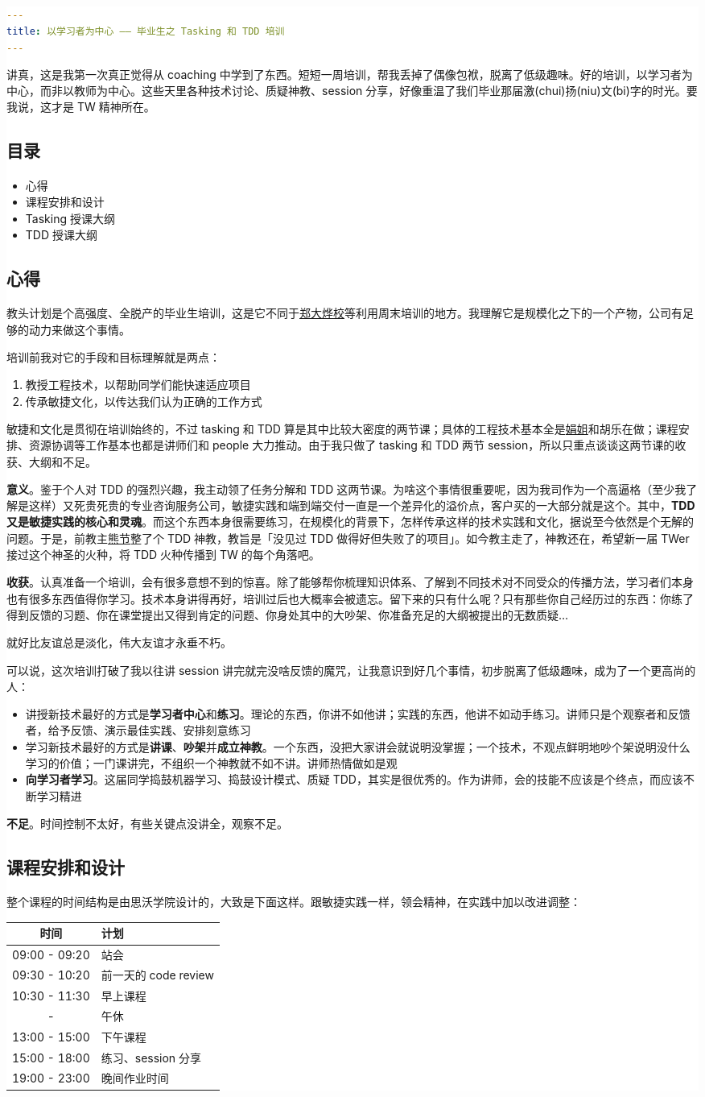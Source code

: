 ```yaml
---
title: 以学习者为中心 —— 毕业生之 Tasking 和 TDD 培训
---
```


讲真，这是我第一次真正觉得从 coaching 中学到了东西。短短一周培训，帮我丢掉了偶像包袱，脱离了低级趣味。好的培训，以学习者为中心，而非以教师为中心。这些天里各种技术讨论、质疑神教、session 分享，好像重温了我们毕业那届激(chui)扬(niu)文(bi)字的时光。要我说，这才是 TW 精神所在。

## 目录

* 心得
* 课程安排和设计
* Tasking 授课大纲
* TDD 授课大纲

## 心得

教头计划是个高强度、全脱产的毕业生培训，这是它不同于[郑大烨校][]等利用周末培训的地方。我理解它是规模化之下的一个产物，公司有足够的动力来做这个事情。

培训前我对它的手段和目标理解就是两点：

1.  教授工程技术，以帮助同学们能快速适应项目
2.  传承敏捷文化，以传达我们认为正确的工作方式

敏捷和文化是贯彻在培训始终的，不过 tasking 和 TDD 算是其中比较大密度的两节课；具体的工程技术基本全是[娟姐][dujuan.in]和胡乐在做；课程安排、资源协调等工作基本也都是讲师们和 people 大力推动。由于我只做了 tasking 和 TDD 两节 session，所以只重点谈谈这两节课的收获、大纲和不足。

**意义**。鉴于个人对 TDD 的强烈兴趣，我主动领了任务分解和 TDD 这两节课。为啥这个事情很重要呢，因为我司作为一个高逼格（至少我了解是这样）又死贵死贵的专业咨询服务公司，敏捷实践和端到端交付一直是一个差异化的溢价点，客户买的一大部分就是这个。其中，**TDD 又是敏捷实践的核心和灵魂**。而这个东西本身很需要练习，在规模化的背景下，怎样传承这样的技术实践和文化，据说至今依然是个无解的问题。于是，前教主[熊节][]整了个 TDD 神教，教旨是「没见过 TDD 做得好但失败了的项目」。如今教主走了，神教还在，希望新一届 TWer 接过这个神圣的火种，将 TDD 火种传播到 TW 的每个角落吧。

**收获**。认真准备一个培训，会有很多意想不到的惊喜。除了能够帮你梳理知识体系、了解到不同技术对不同受众的传播方法，学习者们本身也有很多东西值得你学习。技术本身讲得再好，培训过后也大概率会被遗忘。留下来的只有什么呢？只有那些你自己经历过的东西：你练了得到反馈的习题、你在课堂提出又得到肯定的问题、你身处其中的大吵架、你准备充足的大纲被提出的无数质疑…

就好比友谊总是淡化，伟大友谊才永垂不朽。

可以说，这次培训打破了我以往讲 session 讲完就完没啥反馈的魔咒，让我意识到好几个事情，初步脱离了低级趣味，成为了一个更高尚的人：

* 讲授新技术最好的方式是**学习者中心**和**练习**。理论的东西，你讲不如他讲；实践的东西，他讲不如动手练习。讲师只是个观察者和反馈者，给予反馈、演示最佳实践、安排刻意练习
* 学习新技术最好的方式是**讲课**、**吵架**并**成立神教**。一个东西，没把大家讲会就说明没掌握；一个技术，不观点鲜明地吵个架说明没什么学习的价值；一门课讲完，不组织一个神教就不如不讲。讲师热情做如是观
* **向学习者学习**。这届同学捣鼓机器学习、捣鼓设计模式、质疑 TDD，其实是很优秀的。作为讲师，会的技能不应该是个终点，而应该不断学习精进

**不足**。时间控制不太好，有些关键点没讲全，观察不足。

## 课程安排和设计

整个课程的时间结构是由思沃学院设计的，大致是下面这样。跟敏捷实践一样，领会精神，在实践中加以改进调整：

|     时间      | 计划                 |
| :-----------: | :------------------- |
| 09:00 - 09:20 | 站会                 |
| 09:30 - 10:20 | 前一天的 code review |
| 10:30 - 11:30 | 早上课程             |
|       -       | 午休                 |
| 13:00 - 15:00 | 下午课程             |
| 15:00 - 18:00 | 练习、session 分享   |
| 19:00 - 23:00 | 晚间作业时间         |


[郑大烨校]: http://weare.thoughtworkers.org/category/%E7%94%9F%E6%B4%BB/
[dujuan.in]: https://dujuan.in/
[熊节]: http://gigix.thoughtworkers.org/
[design during tasking]: https://ethan.thoughtworkers.me/#/post/2017-06-18-tdd-series-4-tdd-is-an-art-not-scientific